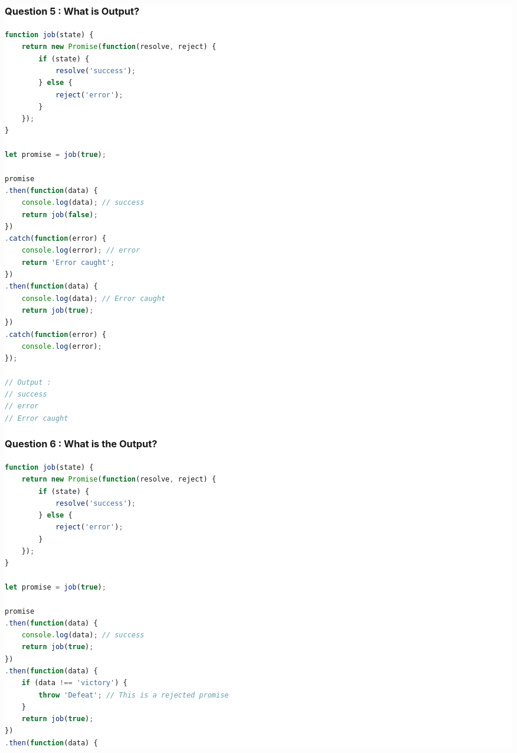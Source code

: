 ### Question 5 : What is Output?
```javascript
function job(state) {
    return new Promise(function(resolve, reject) {
        if (state) {
            resolve('success');
        } else {
            reject('error');
        }
    });
}

let promise = job(true);

promise
.then(function(data) {
    console.log(data); // success
    return job(false);
})
.catch(function(error) {
    console.log(error); // error
    return 'Error caught';
})
.then(function(data) {
    console.log(data); // Error caught
    return job(true);
})
.catch(function(error) {
    console.log(error); 
});

// Output : 
// success
// error
// Error caught
```

### Question 6 : What is the Output?
```javascript
function job(state) {
    return new Promise(function(resolve, reject) {
        if (state) {
            resolve('success');
        } else {
            reject('error');
        }
    });
}

let promise = job(true);

promise
.then(function(data) {
    console.log(data); // success
    return job(true);
})
.then(function(data) {
    if (data !== 'victory') {
        throw 'Defeat'; // This is a rejected promise
    }
    return job(true);
})
.then(function(data) {
```